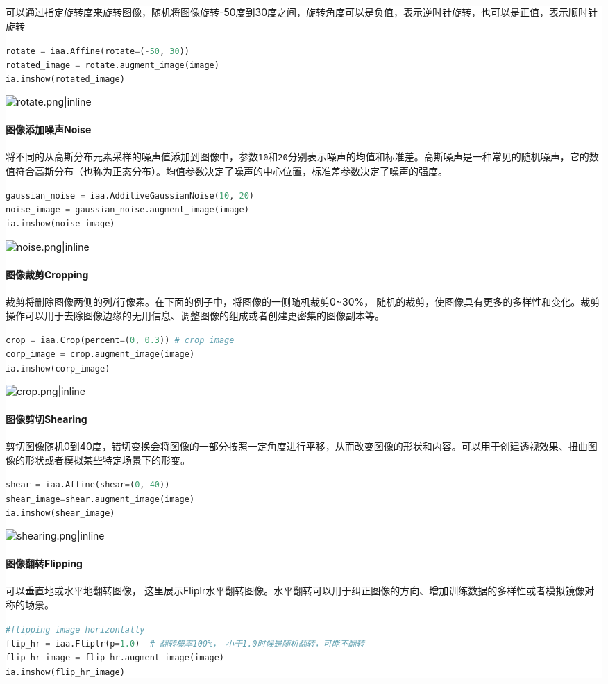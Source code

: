 可以通过指定旋转度来旋转图像，随机将图像旋转-50度到30度之间，旋转角度可以是负值，表示逆时针旋转，也可以是正值，表示顺时针旋转

```python
rotate = iaa.Affine(rotate=(-50, 30))
rotated_image = rotate.augment_image(image)
ia.imshow(rotated_image)
```

![rotate.png|inline](https://i0.imgs.ovh/2023/11/08/lSM9K.png)

#### 图像添加噪声Noise

将不同的从高斯分布元素采样的噪声值添加到图像中，参数`10`和`20`分别表示噪声的均值和标准差。高斯噪声是一种常见的随机噪声，它的数值符合高斯分布（也称为正态分布）。均值参数决定了噪声的中心位置，标准差参数决定了噪声的强度。

```python
gaussian_noise = iaa.AdditiveGaussianNoise(10, 20)
noise_image = gaussian_noise.augment_image(image)
ia.imshow(noise_image)
```

![noise.png|inline](https://i0.imgs.ovh/2023/11/08/lSwM2.png)

#### 图像裁剪Cropping

裁剪将删除图像两侧的列/行像素。在下面的例子中，将图像的一侧随机裁剪0~30%， 随机的裁剪，使图像具有更多的多样性和变化。裁剪操作可以用于去除图像边缘的无用信息、调整图像的组成或者创建更密集的图像副本等。

```python
crop = iaa.Crop(percent=(0, 0.3)) # crop image
corp_image = crop.augment_image(image)
ia.imshow(corp_image)
```

![crop.png|inline](https://i0.imgs.ovh/2023/11/08/lS3Sj.png)

#### 图像剪切Shearing

剪切图像随机0到40度，错切变换会将图像的一部分按照一定角度进行平移，从而改变图像的形状和内容。可以用于创建透视效果、扭曲图像的形状或者模拟某些特定场景下的形变。

```python
shear = iaa.Affine(shear=(0, 40))
shear_image=shear.augment_image(image)
ia.imshow(shear_image)
```

![shearing.png|inline](https://i0.imgs.ovh/2023/11/08/lS6FV.png)

#### 图像翻转Flipping

可以垂直地或水平地翻转图像， 这里展示Fliplr水平翻转图像。水平翻转可以用于纠正图像的方向、增加训练数据的多样性或者模拟镜像对称的场景。

```python
#flipping image horizontally
flip_hr = iaa.Fliplr(p=1.0)  # 翻转概率100%， 小于1.0时候是随机翻转，可能不翻转
flip_hr_image = flip_hr.augment_image(image)
ia.imshow(flip_hr_image)
```
